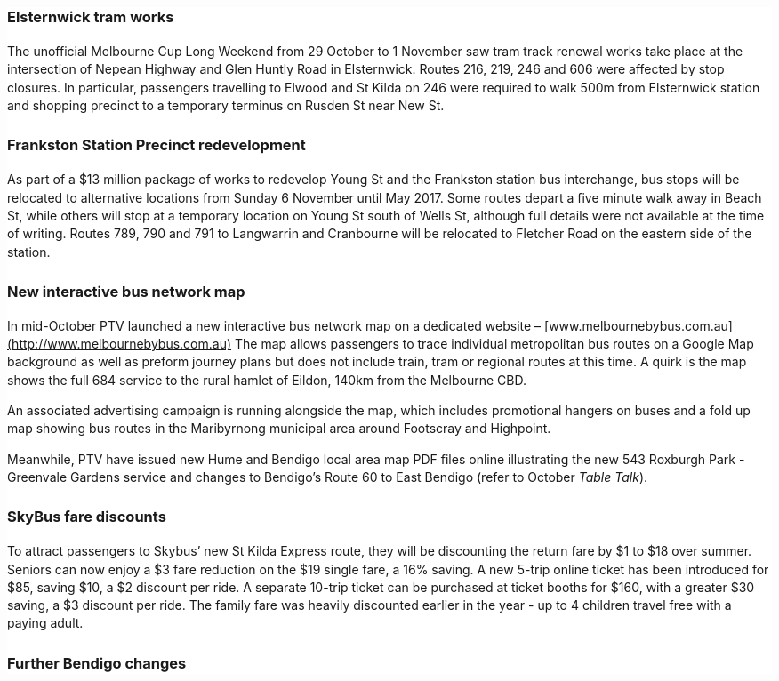### **Elsternwick tram works**

The unofficial Melbourne Cup Long Weekend from 29 October to 1 November
saw tram track renewal works take place at the intersection of Nepean
Highway and Glen Huntly Road in Elsternwick. Routes 216, 219, 246 and
606 were affected by stop closures. In particular, passengers travelling
to Elwood and St Kilda on 246 were required to walk 500m from
Elsternwick station and shopping precinct to a temporary terminus on
Rusden St near New St.

### **Frankston Station Precinct redevelopment**

As part of a \$13 million package of works to redevelop Young St and the
Frankston station bus interchange, bus stops will be relocated to
alternative locations from Sunday 6 November until May 2017. Some routes
depart a five minute walk away in Beach St, while others will stop at a
temporary location on Young St south of Wells St, although full details
were not available at the time of writing. Routes 789, 790 and 791 to
Langwarrin and Cranbourne will be relocated to Fletcher Road on the
eastern side of the station.

### **New interactive bus network map**

In mid-October PTV launched a new interactive bus network map on a
dedicated website –
[www.melbournebybus.com.au](http://www.melbournebybus.com.au) The map
allows passengers to trace individual metropolitan bus routes on a
Google Map background as well as preform journey plans but does not
include train, tram or regional routes at this time. A quirk is the map
shows the full 684 service to the rural hamlet of Eildon, 140km from the
Melbourne CBD.

An associated advertising campaign is running alongside the map, which
includes promotional hangers on buses and a fold up map showing bus
routes in the Maribyrnong municipal area around Footscray and Highpoint.

Meanwhile, PTV have issued new Hume and Bendigo local area map PDF files
online illustrating the new 543 Roxburgh Park - Greenvale Gardens
service and changes to Bendigo’s Route 60 to East Bendigo (refer to
October *Table Talk*).

### **SkyBus fare discounts**

To attract passengers to Skybus’ new St Kilda Express route, they will
be discounting the return fare by \$1 to \$18 over summer. Seniors can
now enjoy a \$3 fare reduction on the \$19 single fare, a 16% saving. A
new 5-trip online ticket has been introduced for \$85, saving \$10, a
\$2 discount per ride. A separate 10-trip ticket can be purchased at
ticket booths for \$160, with a greater \$30 saving, a \$3 discount per
ride. The family fare was heavily discounted earlier in the year - up to
4 children travel free with a paying adult.

### **Further Bendigo changes**
